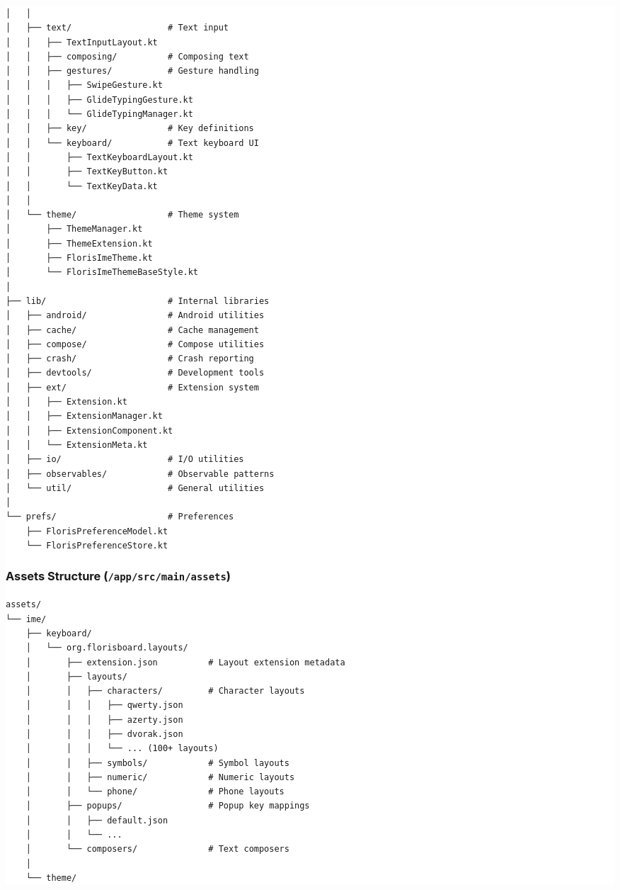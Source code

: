 ```
│   │
│   ├── text/                   # Text input
│   │   ├── TextInputLayout.kt
│   │   ├── composing/          # Composing text
│   │   ├── gestures/           # Gesture handling
│   │   │   ├── SwipeGesture.kt
│   │   │   ├── GlideTypingGesture.kt
│   │   │   └── GlideTypingManager.kt
│   │   ├── key/                # Key definitions
│   │   └── keyboard/           # Text keyboard UI
│   │       ├── TextKeyboardLayout.kt
│   │       ├── TextKeyButton.kt
│   │       └── TextKeyData.kt
│   │
│   └── theme/                  # Theme system
│       ├── ThemeManager.kt
│       ├── ThemeExtension.kt
│       ├── FlorisImeTheme.kt
│       └── FlorisImeThemeBaseStyle.kt
│
├── lib/                        # Internal libraries
│   ├── android/                # Android utilities
│   ├── cache/                  # Cache management
│   ├── compose/                # Compose utilities
│   ├── crash/                  # Crash reporting
│   ├── devtools/               # Development tools
│   ├── ext/                    # Extension system
│   │   ├── Extension.kt
│   │   ├── ExtensionManager.kt
│   │   ├── ExtensionComponent.kt
│   │   └── ExtensionMeta.kt
│   ├── io/                     # I/O utilities
│   ├── observables/            # Observable patterns
│   └── util/                   # General utilities
│
└── prefs/                      # Preferences
    ├── FlorisPreferenceModel.kt
    └── FlorisPreferenceStore.kt
```

### Assets Structure (`/app/src/main/assets`)

```
assets/
└── ime/
    ├── keyboard/
    │   └── org.florisboard.layouts/
    │       ├── extension.json          # Layout extension metadata
    │       ├── layouts/
    │       │   ├── characters/         # Character layouts
    │       │   │   ├── qwerty.json
    │       │   │   ├── azerty.json
    │       │   │   ├── dvorak.json
    │       │   │   └── ... (100+ layouts)
    │       │   ├── symbols/            # Symbol layouts
    │       │   ├── numeric/            # Numeric layouts
    │       │   └── phone/              # Phone layouts
    │       ├── popups/                 # Popup key mappings
    │       │   ├── default.json
    │       │   └── ...
    │       └── composers/              # Text composers
    │
    └── theme/
```